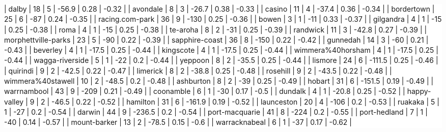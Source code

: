 | dalby                      |     18 |      5 |    -56.9 | 0.28 | -0.32 |
| avondale                   |      8 |      3 |    -26.7 | 0.38 | -0.33 |
| casino                     |     11 |      4 |    -37.4 | 0.36 | -0.34 |
| bordertown                 |     25 |      6 |    -87   | 0.24 | -0.35 |
| racing.com-park            |     36 |      9 |   -130   | 0.25 | -0.36 |
| bowen                      |      3 |      1 |    -11   | 0.33 | -0.37 |
| gilgandra                  |      4 |      1 |    -15   | 0.25 | -0.38 |
| roma                       |      4 |      1 |    -15   | 0.25 | -0.38 |
| te-aroha                   |      8 |      2 |    -31   | 0.25 | -0.39 |
| randwick                   |     11 |      3 |    -42.8 | 0.27 | -0.39 |
| morphettville-parks        |     23 |      5 |    -90   | 0.22 | -0.39 |
| sapphire-coast             |     36 |      8 |   -150   | 0.22 | -0.42 |
| gunnedah                   |     14 |      3 |    -60   | 0.21 | -0.43 |
| beverley                   |      4 |      1 |    -17.5 | 0.25 | -0.44 |
| kingscote                  |      4 |      1 |    -17.5 | 0.25 | -0.44 |
| wimmera%40horsham          |      4 |      1 |    -17.5 | 0.25 | -0.44 |
| wagga-riverside            |      5 |      1 |    -22   | 0.2  | -0.44 |
| yeppoon                    |      8 |      2 |    -35.5 | 0.25 | -0.44 |
| lismore                    |     24 |      6 |   -111.5 | 0.25 | -0.46 |
| quirindi                   |      9 |      2 |    -42.5 | 0.22 | -0.47 |
| limerick                   |      8 |      2 |    -38.8 | 0.25 | -0.48 |
| rosehill                   |      9 |      2 |    -43.5 | 0.22 | -0.48 |
| wimmera%40stawell          |     10 |      2 |    -48.5 | 0.2  | -0.48 |
| ashburton                  |      8 |      2 |    -39   | 0.25 | -0.49 |
| hobart                     |     31 |      6 |   -151.5 | 0.19 | -0.49 |
| warrnambool                |     43 |      9 |   -209   | 0.21 | -0.49 |
| coonamble                  |      6 |      1 |    -30   | 0.17 | -0.5  |
| dundalk                    |      4 |      1 |    -20.8 | 0.25 | -0.52 |
| happy-valley               |      9 |      2 |    -46.5 | 0.22 | -0.52 |
| hamilton                   |     31 |      6 |   -161.9 | 0.19 | -0.52 |
| launceston                 |     20 |      4 |   -106   | 0.2  | -0.53 |
| ruakaka                    |      5 |      1 |    -27   | 0.2  | -0.54 |
| darwin                     |     44 |      9 |   -236.5 | 0.2  | -0.54 |
| port-macquarie             |     41 |      8 |   -224   | 0.2  | -0.55 |
| port-hedland               |      7 |      1 |    -40   | 0.14 | -0.57 |
| mount-barker               |     13 |      2 |    -78.5 | 0.15 | -0.6  |
| warracknabeal              |      6 |      1 |    -37   | 0.17 | -0.62 |